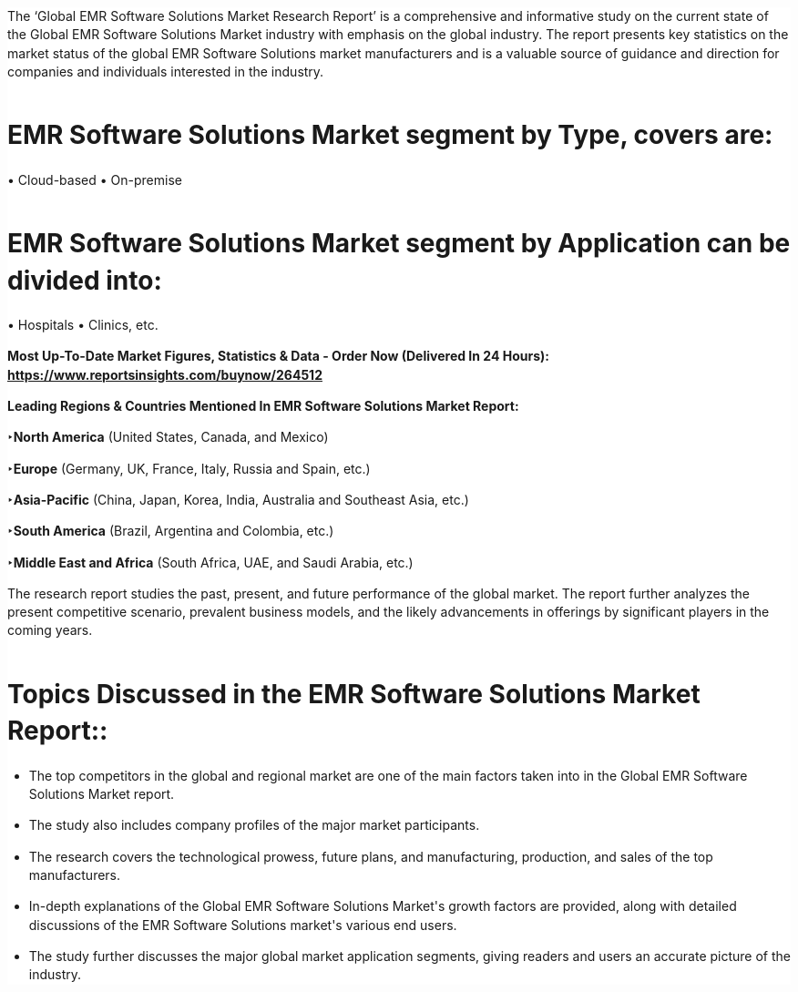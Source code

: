 The ‘Global EMR Software Solutions Market Research Report’ is a comprehensive and informative study on the current state of the Global EMR Software Solutions Market industry with emphasis on the global industry. The report presents key statistics on the market status of the global EMR Software Solutions market manufacturers and is a valuable source of guidance and direction for companies and individuals interested in the industry.

# <strong>EMR Software Solutions Market segment by Type, covers are:</strong>

• Cloud-based
• On-premise

# <strong>EMR Software Solutions Market segment by Application can be divided into:</strong>

• Hospitals
• Clinics, etc.

<strong>Most Up-To-Date Market Figures, Statistics & Data - Order Now (Delivered In 24 Hours): <a href=https://www.reportsinsights.com/buynow/264512>https://www.reportsinsights.com/buynow/264512</a></strong>

<strong>Leading Regions &amp; Countries Mentioned In EMR Software Solutions Market Report:</strong>

<strong>‣North America</strong> (United States, Canada, and Mexico)

<strong>‣Europe</strong> (Germany, UK, France, Italy, Russia and Spain, etc.)

<strong>‣Asia-Pacific</strong> (China, Japan, Korea, India, Australia and Southeast Asia, etc.)

<strong>‣South America</strong> (Brazil, Argentina and Colombia, etc.)

<strong>‣Middle East and Africa</strong> (South Africa, UAE, and Saudi Arabia, etc.)

The research report studies the past, present, and future performance of the global market. The report further analyzes the present competitive scenario, prevalent business models, and the likely advancements in offerings by significant players in the coming years.

# <strong>Topics Discussed in the EMR Software Solutions Market Report::</strong>

- The top competitors in the global and regional market are one of the main factors taken into in the Global EMR Software Solutions Market report.

- The study also includes company profiles of the major market participants.

- The research covers the technological prowess, future plans, and manufacturing, production, and sales of the top manufacturers.

- In-depth explanations of the Global EMR Software Solutions Market's growth factors are provided, along with detailed discussions of the EMR Software Solutions market's various end users.

- The study further discusses the major global market application segments, giving readers and users an accurate picture of the industry.
